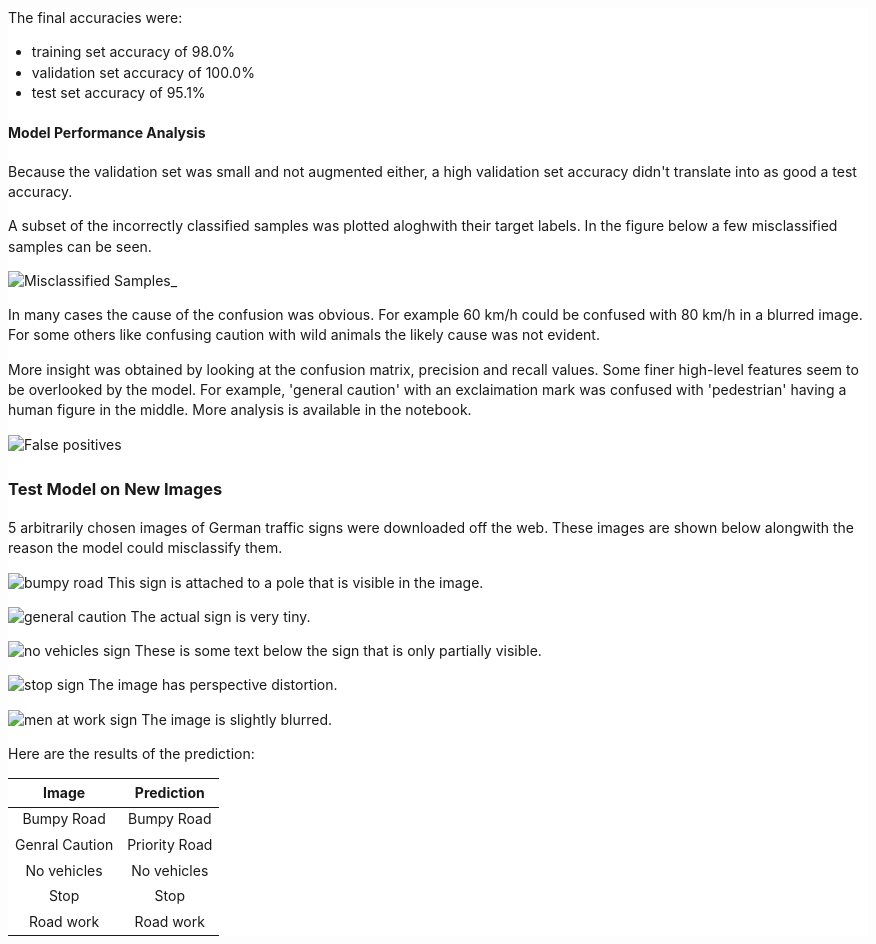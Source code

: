 The final accuracies were:
* training set accuracy of 98.0%
* validation set accuracy of 100.0%
* test set accuracy of 95.1%

#### Model Performance Analysis
Because the validation set was small and not augmented either, a high validation set accuracy didn't translate into as good a test accuracy.

A subset of the incorrectly classified samples was plotted aloghwith their target labels. In the figure below a few misclassified samples can be seen.

![Misclassified Samples](writeup-resources/accuracy_low.png)_

In many cases the cause of the confusion was obvious. For example 60 km/h could be confused with 80 km/h in a blurred image. For some others like confusing caution with wild animals the likely cause was not evident.

More insight was obtained by looking at the confusion matrix, precision and recall values. Some finer high-level features seem to be overlooked by the model. For example, 'general caution' with an exclaimation mark was confused with 'pedestrian' having a human figure in the middle. More analysis is available in the notebook.

![False positives](writeup-resources/fp.png)

### Test Model on New Images

5 arbitrarily chosen images of German traffic signs were downloaded off the web. These images are shown below alongwith the reason the model could misclassify them.

![bumpy road](web/bumpy.jpg) This sign is attached to a pole that is visible in the image.

![general caution](web/caution.jpg) The actual sign is very tiny.

![no vehicles sign](web/no-vehicles.jpg) These is some text below the sign that is only partially visible.

![stop sign](web/stop.jpg) The image has perspective distortion.

![men at work sign](web/work.jpg) The image is slightly blurred.



Here are the results of the prediction:

| Image			        |     Prediction	        					|
|:-----------------:|:---------------------------------:|
| Bumpy Road     		| Bumpy Road  									    |
| Genral Caution    | Priority Road   									|
| No vehicles				| No vehicles											  |
| Stop  	      		| Stop            					 				|
| Road work     		| Road work           							|

